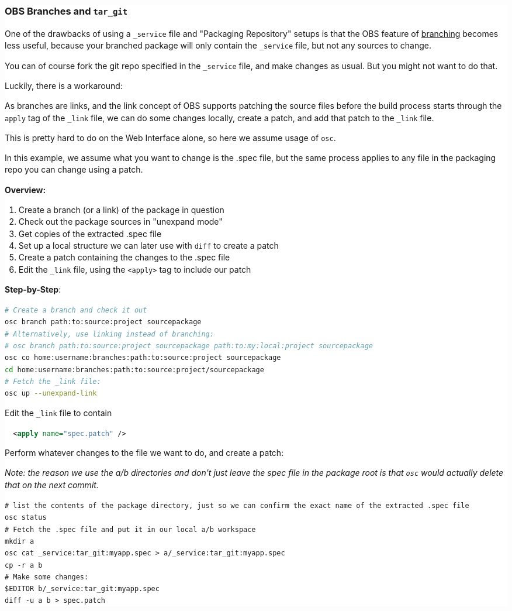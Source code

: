 ### OBS Branches and `tar_git`

One of the drawbacks of using a `_service` file and "Packaging Repository"
setups is that the OBS feature of [branching](https://openbuildservice.org/help/manuals/obs-user-guide/art-obs-bg#sec-obsbg-uc-branchprj)
becomes less useful, because your branched package will only contain the
`_service` file, but not any sources to change.

You can of course fork the git repo specified in the `_service` file, and make
changes as usual. But you might not want to do that.

Luckily, there is a workaround:

As branches are links, and the link concept of OBS supports patching the source
files before the build process starts through the `apply` tag of the `_link`
file, we can do some changes locally, create a patch, and add that patch to the
`_link` file.

This is pretty hard to do on the Web Interface alone, so here we assume usage of `osc`.

In this example, we assume what you want to change is the .spec file, but the
same process applies to any file in the packaging repo you can change using a patch.

**Overview:**

 1. Create a branch (or a link) of the package in question
 1. Check out the package sources in "unexpand mode"
 1. Get copies of the extracted .spec file
 1. Set up a local structure we can later use with `diff` to create a patch
 1. Create a patch containing the changes to the .spec file
 1. Edit the `_link` file, using the `<apply>` tag to include our patch


**Step-by-Step**:

```sh
# Create a branch and check it out
osc branch path:to:source:project sourcepackage
# Alternatively, use linking instead of branching:
# osc branch path:to:source:project sourcepackage path:to:my:local:project sourcepackage
osc co home:username:branches:path:to:source:project sourcepackage
cd home:username:branches:path:to:source:project/sourcepackage
# Fetch the _link file:
osc up --unexpand-link
```

Edit the `_link` file to contain
```xml
  <apply name="spec.patch" />
```

Perform whatever changes to the file we want to do, and create a patch:

*Note: the reason we use the a/b directories and don't just leave the spec file
in the package root is that `osc` would actually delete that on the next commit.*

```
# list the contents of the package directory, just so we can confirm the exact name of the extracted .spec file
osc status
# Fetch the .spec file and put it in our local a/b workspace
mkdir a
osc cat _service:tar_git:myapp.spec > a/_service:tar_git:myapp.spec
cp -r a b
# Make some changes:
$EDITOR b/_service:tar_git:myapp.spec
diff -u a b > spec.patch
```
